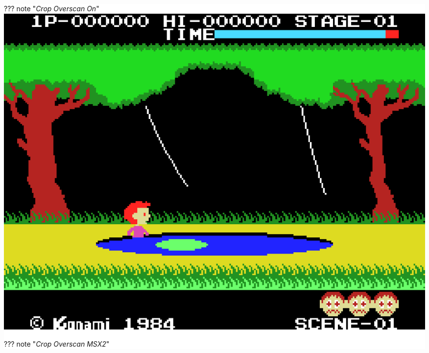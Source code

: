 ??? note "*Crop Overscan On*"
    ![](images\Cores\bluemsx\crop_on.png)

??? note "*Crop Overscan MSX2*"